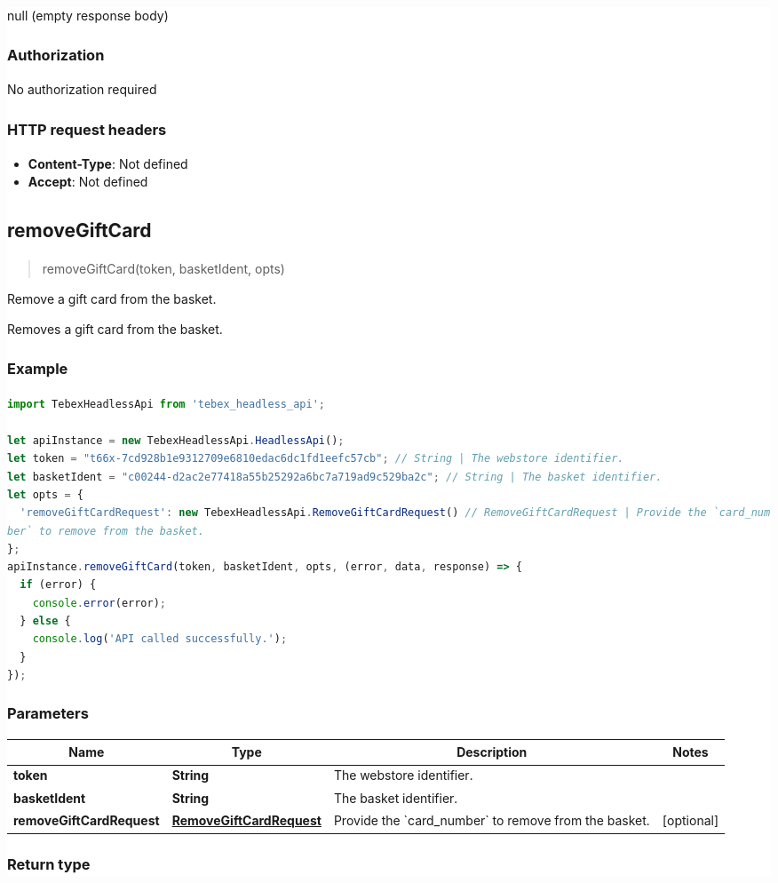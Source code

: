 null (empty response body)

### Authorization

No authorization required

### HTTP request headers

- **Content-Type**: Not defined
- **Accept**: Not defined


## removeGiftCard

> removeGiftCard(token, basketIdent, opts)

Remove a gift card from the basket.

Removes a gift card from the basket.

### Example

```javascript
import TebexHeadlessApi from 'tebex_headless_api';

let apiInstance = new TebexHeadlessApi.HeadlessApi();
let token = "t66x-7cd928b1e9312709e6810edac6dc1fd1eefc57cb"; // String | The webstore identifier.
let basketIdent = "c00244-d2ac2e77418a55b25292a6bc7a719ad9c529ba2c"; // String | The basket identifier.
let opts = {
  'removeGiftCardRequest': new TebexHeadlessApi.RemoveGiftCardRequest() // RemoveGiftCardRequest | Provide the `card_number` to remove from the basket.
};
apiInstance.removeGiftCard(token, basketIdent, opts, (error, data, response) => {
  if (error) {
    console.error(error);
  } else {
    console.log('API called successfully.');
  }
});
```

### Parameters


Name | Type | Description  | Notes
------------- | ------------- | ------------- | -------------
 **token** | **String**| The webstore identifier. | 
 **basketIdent** | **String**| The basket identifier. | 
 **removeGiftCardRequest** | [**RemoveGiftCardRequest**](RemoveGiftCardRequest.md)| Provide the &#x60;card_number&#x60; to remove from the basket. | [optional] 

### Return type

